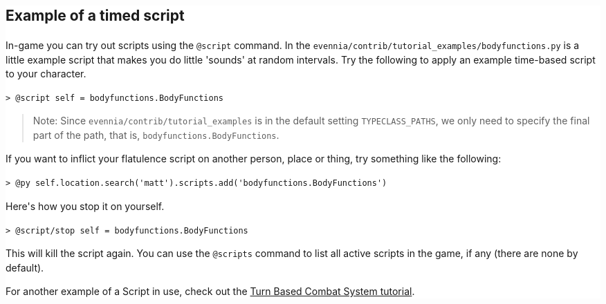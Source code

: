 ## Example of a timed script

In-game you can try out scripts using the `@script` command. In the
`evennia/contrib/tutorial_examples/bodyfunctions.py` is a little example script
that makes you do little 'sounds' at random intervals. Try the following to apply an
example time-based script to your character.

    > @script self = bodyfunctions.BodyFunctions

> Note: Since `evennia/contrib/tutorial_examples` is in the default setting
> `TYPECLASS_PATHS`, we only need to specify the final part of the path,
> that is, `bodyfunctions.BodyFunctions`.

If you want to inflict your flatulence script on another person, place or
thing, try something like the following:

    > @py self.location.search('matt').scripts.add('bodyfunctions.BodyFunctions')

Here's how you stop it on yourself.

    > @script/stop self = bodyfunctions.BodyFunctions

This will kill the script again. You can use the `@scripts` command to list all
active scripts in the game, if any (there are none by default).


For another example of a Script in use, check out the [Turn Based Combat System
tutorial](https://github.com/evennia/evennia/wiki/Turn%20based%20Combat%20System).
